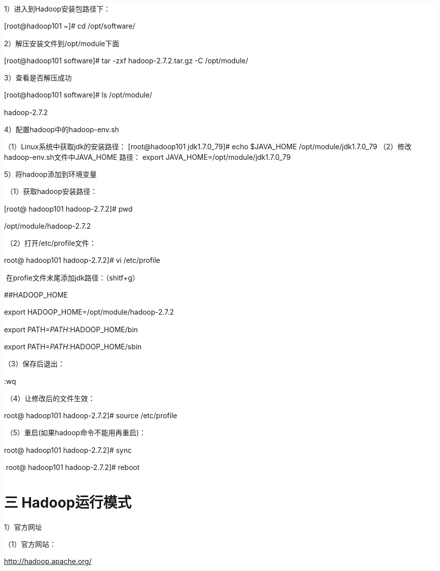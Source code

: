 1）进入到Hadoop安装包路径下：

[root@hadoop101 ~]# cd /opt/software/

2）解压安装文件到/opt/module下面

[root@hadoop101 software]# tar -zxf hadoop-2.7.2.tar.gz -C /opt/module/

3）查看是否解压成功

[root@hadoop101 software]# ls /opt/module/

hadoop-2.7.2  

4）配置hadoop中的hadoop-env.sh

   （1）Linux系统中获取jdk的安装路径：   [root@hadoop101   jdk1.7.0_79]# echo $JAVA_HOME   /opt/module/jdk1.7.0_79   （2）修改hadoop-env.sh文件中JAVA_HOME 路径：   export JAVA_HOME=/opt/module/jdk1.7.0_79   

5）将hadoop添加到环境变量

​       （1）获取hadoop安装路径：

[root@ hadoop101 hadoop-2.7.2]# pwd

/opt/module/hadoop-2.7.2

​       （2）打开/etc/profile文件：

root@ hadoop101 hadoop-2.7.2]# vi /etc/profile

​              在profie文件末尾添加jdk路径：（shitf+g）

\##HADOOP_HOME

export HADOOP_HOME=/opt/module/hadoop-2.7.2

export PATH=$PATH:$HADOOP_HOME/bin

export PATH=$PATH:$HADOOP_HOME/sbin                 

（3）保存后退出：

:wq

​       （4）让修改后的文件生效：

root@ hadoop101 hadoop-2.7.2]# source /etc/profile

​       （5）重启(如果hadoop命令不能用再重启)：  

root@ hadoop101 hadoop-2.7.2]# sync

​              root@ hadoop101 hadoop-2.7.2]# reboot

# 三 Hadoop运行模式 

1）官方网址

（1）官方网站：

<http://hadoop.apache.org/>
